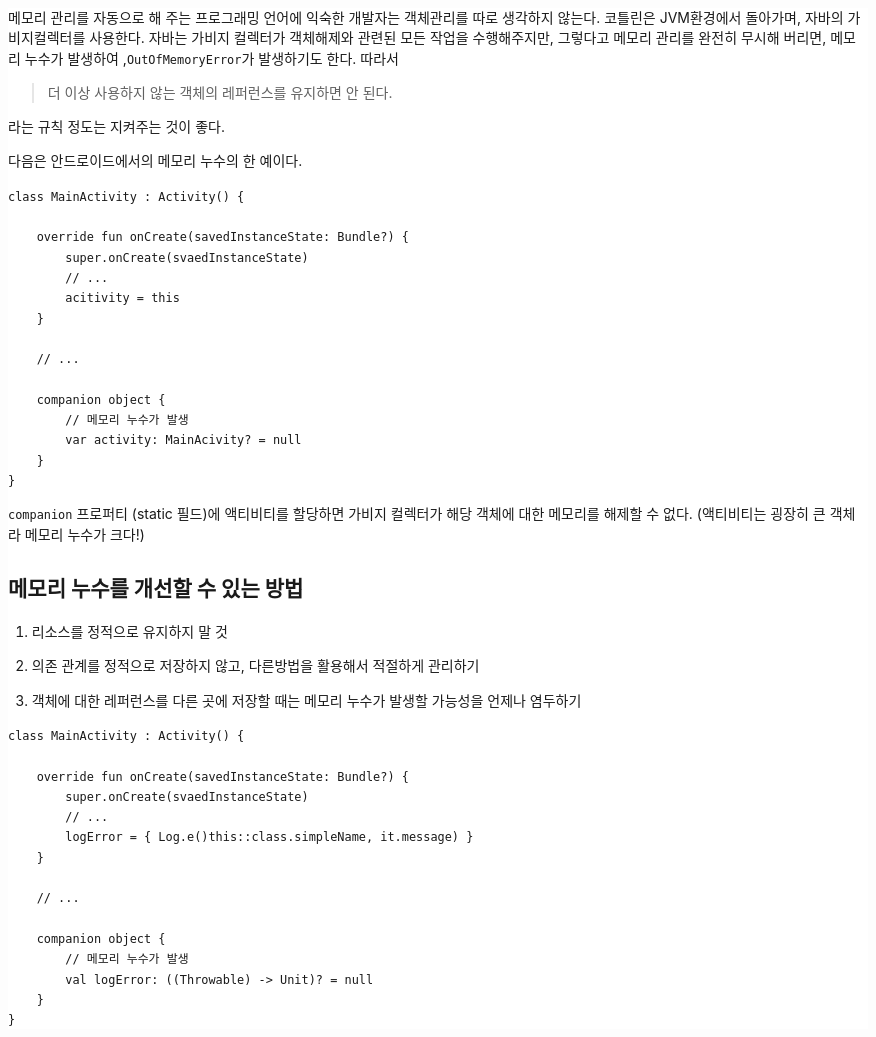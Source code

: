 메모리 관리를 자동으로 해 주는 프로그래밍 언어에 익숙한 개발자는 객체관리를 따로 생각하지 않는다.
코틀린은 JVM환경에서 돌아가며, 자바의 가비지컬렉터를 사용한다. 자바는 가비지 컬렉터가 객체해제와 관련된 모든 작업을 수행해주지만, 그렇다고 메모리 관리를 완전히 무시해 버리면, 메모리 누수가 발생하여 ,`OutOfMemoryError`가 발생하기도 한다. 따라서

> 더 이상 사용하지 않는 객체의 레퍼런스를 유지하면 안 된다.

라는 규칙 정도는 지켜주는 것이 좋다.

다음은 안드로이드에서의 메모리 누수의 한 예이다.

```
class MainActivity : Activity() {

    override fun onCreate(savedInstanceState: Bundle?) {
    	super.onCreate(svaedInstanceState)
        // ...
        acitivity = this
    }

    // ...

    companion object {
    	// 메모리 누수가 발생
      	var activity: MainAcivity? = null
    }
}
```

`companion` 프로퍼티 (static 필드)에 액티비티를 할당하면 가비지 컬렉터가 해당 객체에 대한 메모리를 해제할 수 없다. (액티비티는 굉장히 큰 객체라 메모리 누수가 크다!)

## 메모리 누수를 개선할 수 있는 방법

1. 리소스를 정적으로 유지하지 말 것

2. 의존 관계를 정적으로 저장하지 않고, 다른방법을 활용해서 적절하게 관리하기

3. 객체에 대한 레퍼런스를 다른 곳에 저장할 때는 메모리 누수가 발생할 가능성을 언제나 염두하기

```
class MainActivity : Activity() {

    override fun onCreate(savedInstanceState: Bundle?) {
    	super.onCreate(svaedInstanceState)
        // ...
        logError = { Log.e()this::class.simpleName, it.message) }
    }

    // ...

    companion object {
    	// 메모리 누수가 발생
        val logError: ((Throwable) -> Unit)? = null
    }
}
```
